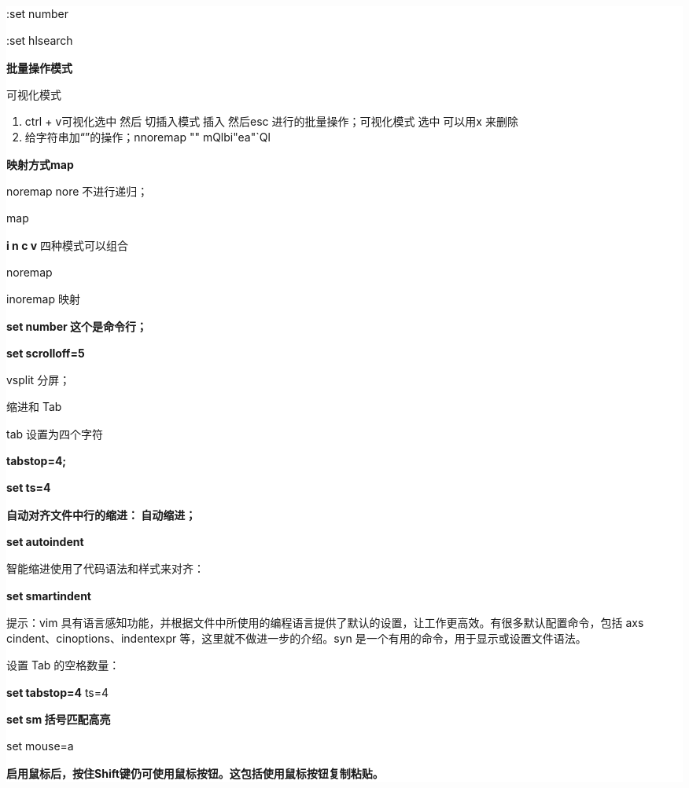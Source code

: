   :set number

  :set hlsearch 

**批量操作模式**

 可视化模式 

1. ctrl + v可视化选中  然后 切插入模式 插入  然后esc 进行的批量操作；可视化模式 选中  可以用x 来删除
2. 给字符串加“”的操作；nnoremap "" mQlbi"<ESC>ea"<ESC>`Ql

 **映射方式map**

noremap  nore 不进行递归；

map

 **i n c v** 四种模式可以组合

noremap

inoremap  映射

**set number 这个是命令行；**

**set scrolloff=5** 

vsplit  分屏；



缩进和 Tab

tab 设置为四个字符

**tabstop=4;**

**set ts=4**

**自动对齐文件中行的缩进：  自动缩进；**

**set autoindent**





智能缩进使用了代码语法和样式来对齐：

**set smartindent**

提示：vim 具有语言感知功能，并根据文件中所使用的编程语言提供了默认的设置，让工作更高效。有很多默认配置命令，包括 axs cindent、cinoptions、indentexpr 等，这里就不做进一步的介绍。syn 是一个有用的命令，用于显示或设置文件语法。

设置 Tab 的空格数量：

**set tabstop=4**  ts=4 

**set sm  括号匹配高亮**



set mouse=a

**启用鼠标后，按住Shift键仍可使用鼠标按钮。这包括使用鼠标按钮复制粘贴。** 


